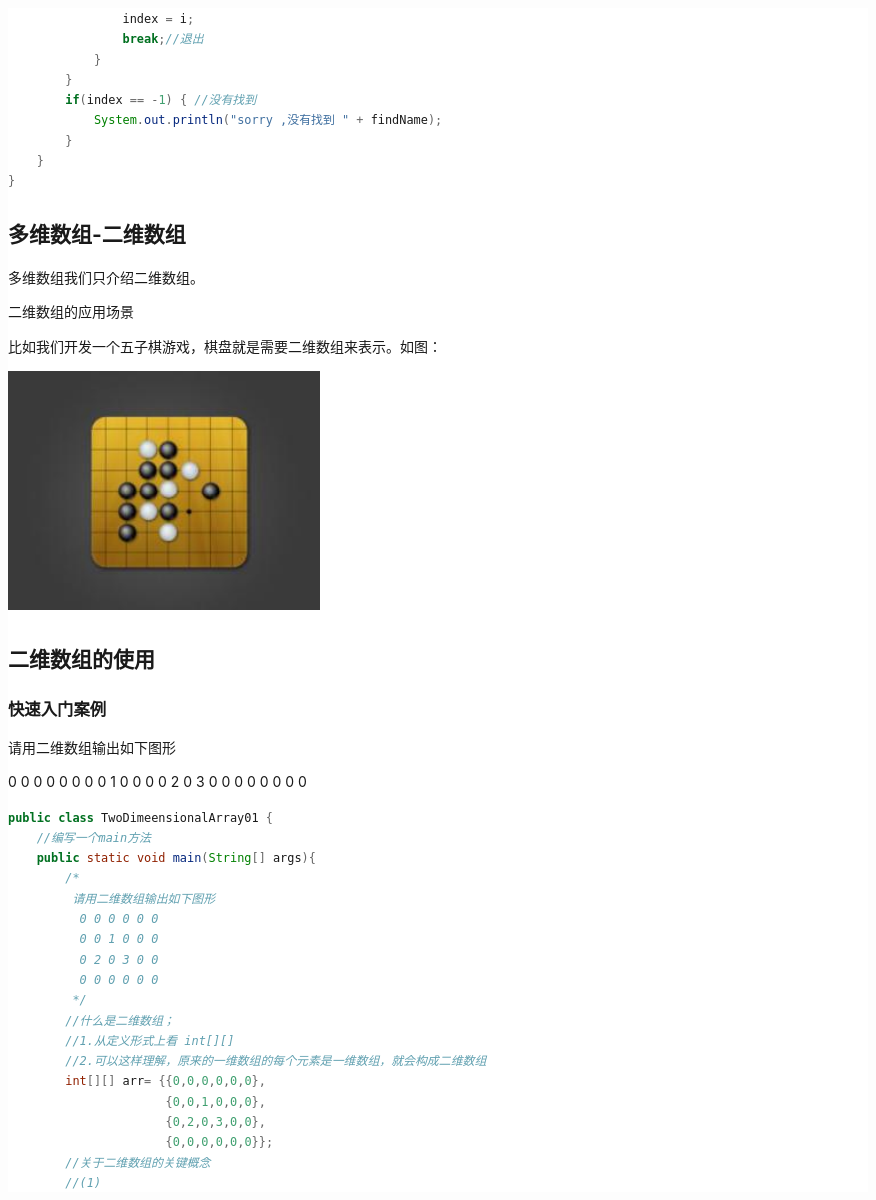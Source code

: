 ```java
				index = i;
				break;//退出
			}
		}
		if(index == -1) { //没有找到
			System.out.println("sorry ,没有找到 " + findName);
		}
    }
}
```

## 多维数组-二维数组

多维数组我们只介绍二维数组。

二维数组的应用场景

比如我们开发一个五子棋游戏，棋盘就是需要二维数组来表示。如图：

![1648027759655](./images/arr/06.png)

##  二维数组的使用

### 快速入门案例

请用二维数组输出如下图形

0 0 0 0 0 0
0 0 1 0 0 0
0 2 0 3 0 0
0 0 0 0 0 0

```java
public class TwoDimeensionalArray01 {
	//编写一个main方法
	public static void main(String[] args){
		/*
		 请用二维数组输出如下图形
		  0 0 0 0 0 0
		  0 0 1 0 0 0
		  0 2 0 3 0 0
		  0 0 0 0 0 0
		 */
		//什么是二维数组；
		//1.从定义形式上看 int[][]
        //2.可以这样理解，原来的一维数组的每个元素是一维数组，就会构成二维数组
		int[][] arr= {{0,0,0,0,0,0},
				      {0,0,1,0,0,0},
				      {0,2,0,3,0,0},
				      {0,0,0,0,0,0}};
		//关于二维数组的关键概念
		//(1)
```